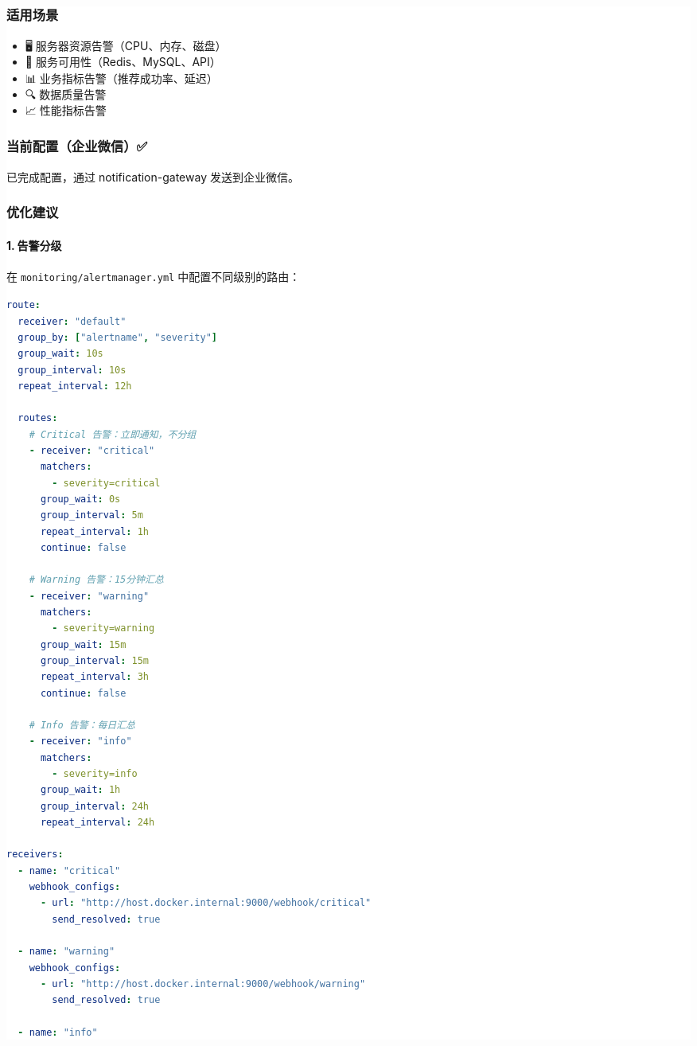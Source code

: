 ### 适用场景
- 🖥️  服务器资源告警（CPU、内存、磁盘）
- 🔌 服务可用性（Redis、MySQL、API）
- 📊 业务指标告警（推荐成功率、延迟）
- 🔍 数据质量告警
- 📈 性能指标告警

### 当前配置（企业微信）✅

已完成配置，通过 notification-gateway 发送到企业微信。

### 优化建议

#### 1. 告警分级

在 `monitoring/alertmanager.yml` 中配置不同级别的路由：

```yaml
route:
  receiver: "default"
  group_by: ["alertname", "severity"]
  group_wait: 10s
  group_interval: 10s
  repeat_interval: 12h

  routes:
    # Critical 告警：立即通知，不分组
    - receiver: "critical"
      matchers:
        - severity=critical
      group_wait: 0s
      group_interval: 5m
      repeat_interval: 1h
      continue: false

    # Warning 告警：15分钟汇总
    - receiver: "warning"
      matchers:
        - severity=warning
      group_wait: 15m
      group_interval: 15m
      repeat_interval: 3h
      continue: false

    # Info 告警：每日汇总
    - receiver: "info"
      matchers:
        - severity=info
      group_wait: 1h
      group_interval: 24h
      repeat_interval: 24h

receivers:
  - name: "critical"
    webhook_configs:
      - url: "http://host.docker.internal:9000/webhook/critical"
        send_resolved: true

  - name: "warning"
    webhook_configs:
      - url: "http://host.docker.internal:9000/webhook/warning"
        send_resolved: true

  - name: "info"
```